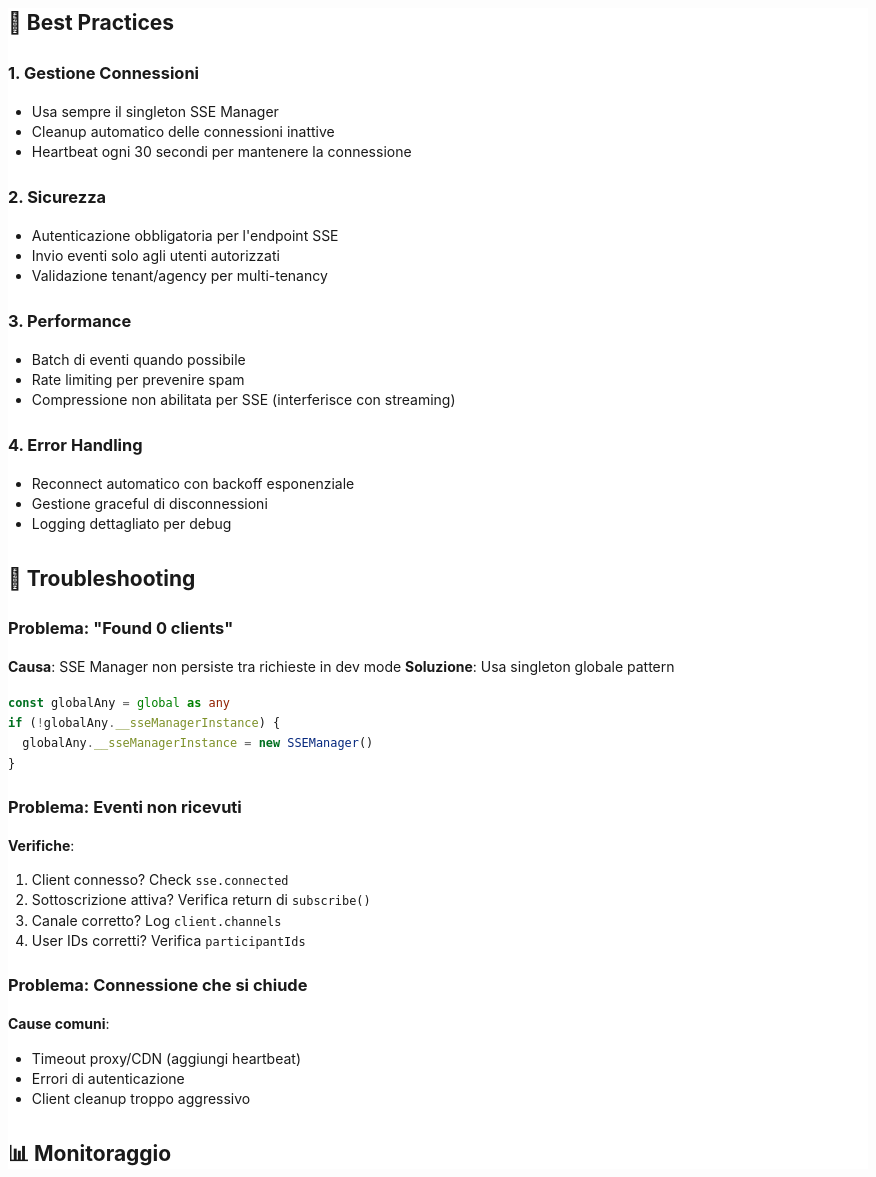 ## 🚀 Best Practices

### 1. **Gestione Connessioni**
- Usa sempre il singleton SSE Manager
- Cleanup automatico delle connessioni inattive
- Heartbeat ogni 30 secondi per mantenere la connessione

### 2. **Sicurezza**
- Autenticazione obbligatoria per l'endpoint SSE
- Invio eventi solo agli utenti autorizzati
- Validazione tenant/agency per multi-tenancy

### 3. **Performance**
- Batch di eventi quando possibile
- Rate limiting per prevenire spam
- Compressione non abilitata per SSE (interferisce con streaming)

### 4. **Error Handling**
- Reconnect automatico con backoff esponenziale
- Gestione graceful di disconnessioni
- Logging dettagliato per debug

## 🐛 Troubleshooting

### Problema: "Found 0 clients"
**Causa**: SSE Manager non persiste tra richieste in dev mode
**Soluzione**: Usa singleton globale pattern

```typescript
const globalAny = global as any
if (!globalAny.__sseManagerInstance) {
  globalAny.__sseManagerInstance = new SSEManager()
}
```

### Problema: Eventi non ricevuti
**Verifiche**:
1. Client connesso? Check `sse.connected`
2. Sottoscrizione attiva? Verifica return di `subscribe()`
3. Canale corretto? Log `client.channels`
4. User IDs corretti? Verifica `participantIds`

### Problema: Connessione che si chiude
**Cause comuni**:
- Timeout proxy/CDN (aggiungi heartbeat)
- Errori di autenticazione
- Client cleanup troppo aggressivo

## 📊 Monitoraggio
